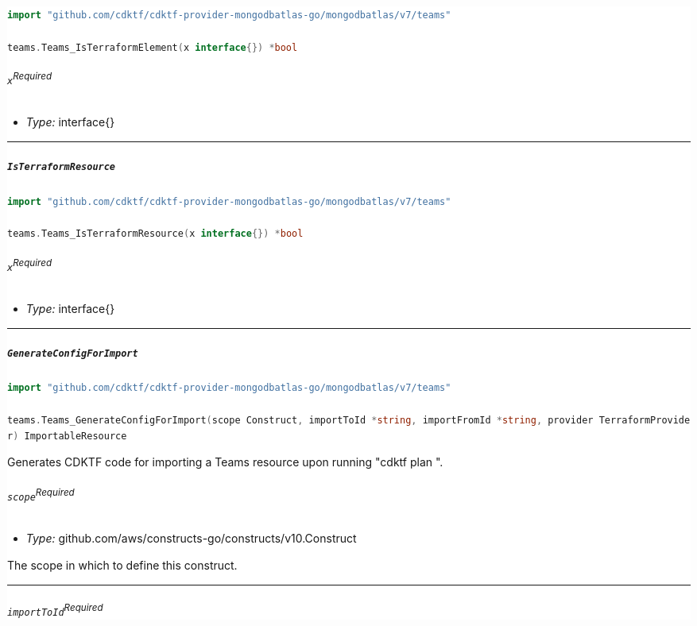 ```go
import "github.com/cdktf/cdktf-provider-mongodbatlas-go/mongodbatlas/v7/teams"

teams.Teams_IsTerraformElement(x interface{}) *bool
```

###### `x`<sup>Required</sup> <a name="x" id="@cdktf/provider-mongodbatlas.teams.Teams.isTerraformElement.parameter.x"></a>

- *Type:* interface{}

---

##### `IsTerraformResource` <a name="IsTerraformResource" id="@cdktf/provider-mongodbatlas.teams.Teams.isTerraformResource"></a>

```go
import "github.com/cdktf/cdktf-provider-mongodbatlas-go/mongodbatlas/v7/teams"

teams.Teams_IsTerraformResource(x interface{}) *bool
```

###### `x`<sup>Required</sup> <a name="x" id="@cdktf/provider-mongodbatlas.teams.Teams.isTerraformResource.parameter.x"></a>

- *Type:* interface{}

---

##### `GenerateConfigForImport` <a name="GenerateConfigForImport" id="@cdktf/provider-mongodbatlas.teams.Teams.generateConfigForImport"></a>

```go
import "github.com/cdktf/cdktf-provider-mongodbatlas-go/mongodbatlas/v7/teams"

teams.Teams_GenerateConfigForImport(scope Construct, importToId *string, importFromId *string, provider TerraformProvider) ImportableResource
```

Generates CDKTF code for importing a Teams resource upon running "cdktf plan <stack-name>".

###### `scope`<sup>Required</sup> <a name="scope" id="@cdktf/provider-mongodbatlas.teams.Teams.generateConfigForImport.parameter.scope"></a>

- *Type:* github.com/aws/constructs-go/constructs/v10.Construct

The scope in which to define this construct.

---

###### `importToId`<sup>Required</sup> <a name="importToId" id="@cdktf/provider-mongodbatlas.teams.Teams.generateConfigForImport.parameter.importToId"></a>
